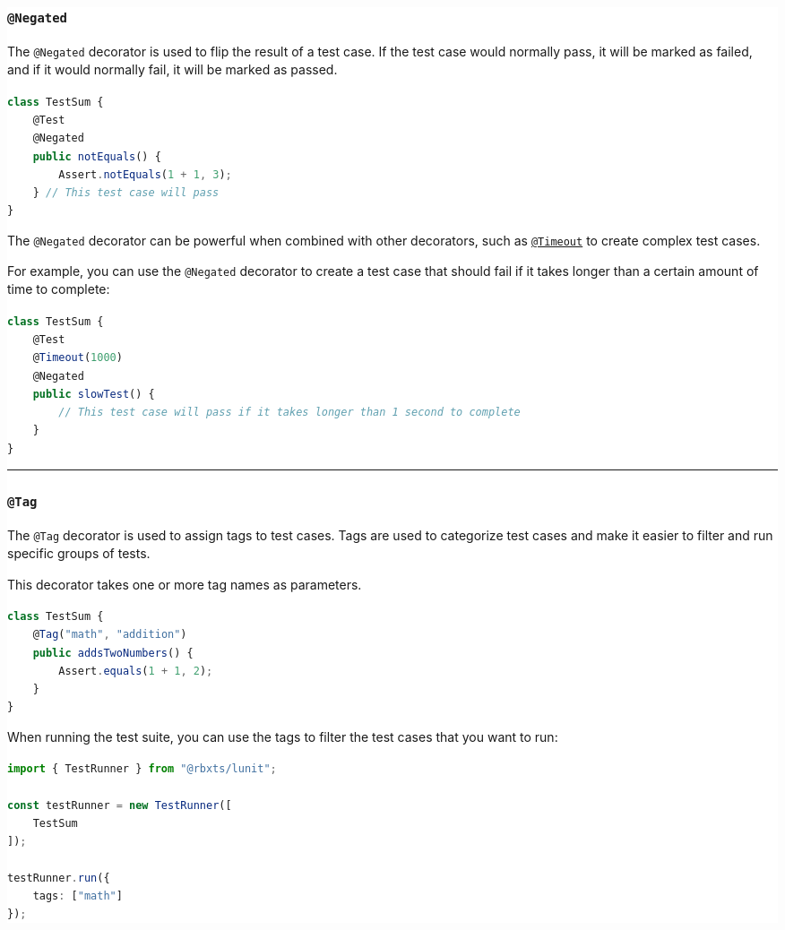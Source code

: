 
### `@Negated`

The `@Negated` decorator is used to flip the result of a test case. If the test case would normally pass, it will be marked as failed, and if it would normally fail, it will be marked as passed.

```ts
class TestSum {
    @Test
    @Negated
    public notEquals() {
        Assert.notEquals(1 + 1, 3);
    } // This test case will pass 
}
```

The `@Negated` decorator can be powerful when combined with other decorators, such as [`@Timeout`](#timeout) to create complex test cases.

For example, you can use the `@Negated` decorator to create a test case that should fail if it takes longer than a certain amount of time to complete:

```ts
class TestSum {
    @Test
    @Timeout(1000)
    @Negated
    public slowTest() {
        // This test case will pass if it takes longer than 1 second to complete
    }
}
```

---

### `@Tag`

The `@Tag` decorator is used to assign tags to test cases. Tags are used to categorize test cases and make it easier to filter and run specific groups of tests.

This decorator takes one or more tag names as parameters.

```ts
class TestSum {
    @Tag("math", "addition")
    public addsTwoNumbers() {
        Assert.equals(1 + 1, 2);
    }
}
```

When running the test suite, you can use the tags to filter the test cases that you want to run:

```ts
import { TestRunner } from "@rbxts/lunit";

const testRunner = new TestRunner([
    TestSum
]);

testRunner.run({
    tags: ["math"]
});
```
